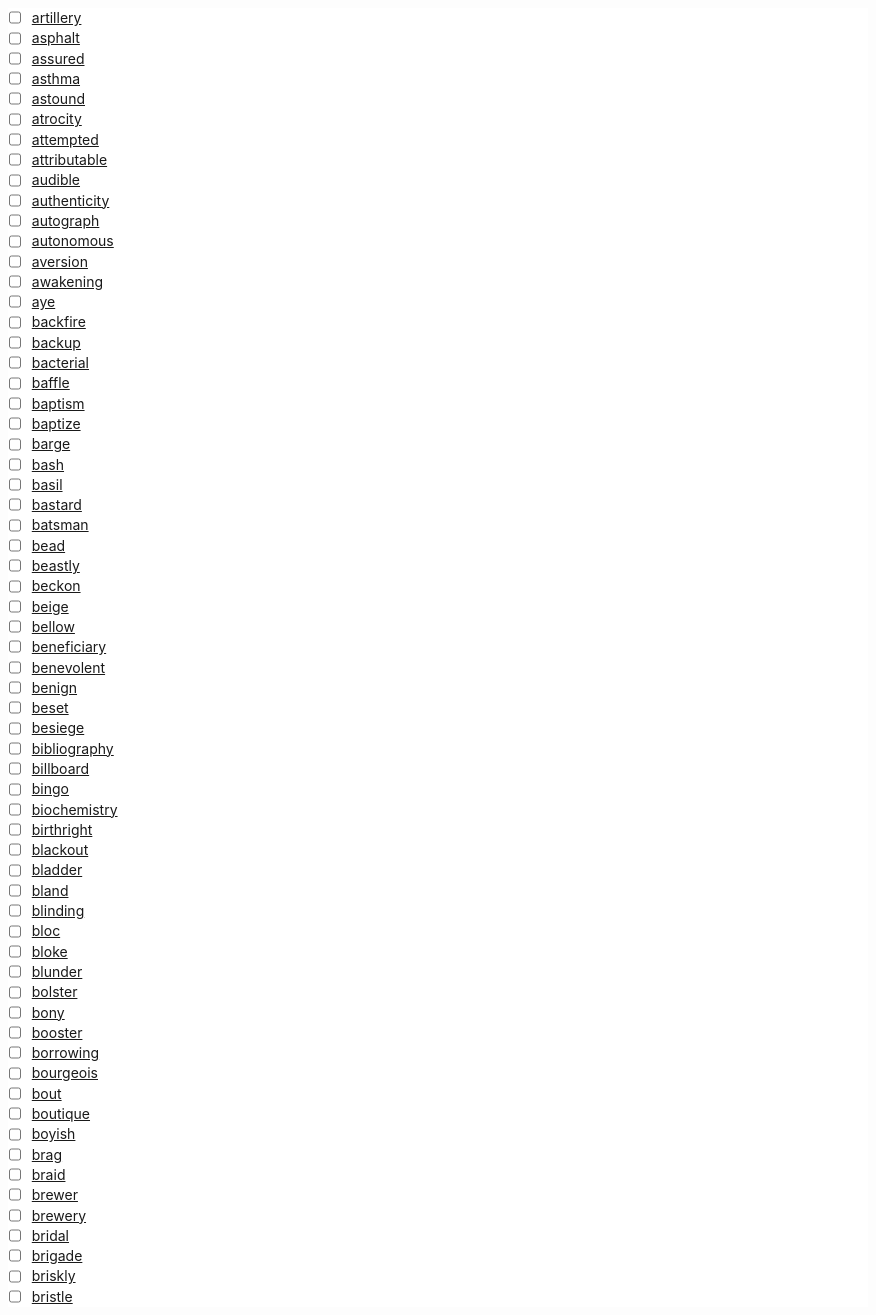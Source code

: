 - [ ] [artillery](https://eow.alc.co.jp/search?q=artillery)
- [ ] [asphalt](https://eow.alc.co.jp/search?q=asphalt)
- [ ] [assured](https://eow.alc.co.jp/search?q=assured)
- [ ] [asthma](https://eow.alc.co.jp/search?q=asthma)
- [ ] [astound](https://eow.alc.co.jp/search?q=astound)
- [ ] [atrocity](https://eow.alc.co.jp/search?q=atrocity)
- [ ] [attempted](https://eow.alc.co.jp/search?q=attempted)
- [ ] [attributable](https://eow.alc.co.jp/search?q=attributable)
- [ ] [audible](https://eow.alc.co.jp/search?q=audible)
- [ ] [authenticity](https://eow.alc.co.jp/search?q=authenticity)
- [ ] [autograph](https://eow.alc.co.jp/search?q=autograph)
- [ ] [autonomous](https://eow.alc.co.jp/search?q=autonomous)
- [ ] [aversion](https://eow.alc.co.jp/search?q=aversion)
- [ ] [awakening](https://eow.alc.co.jp/search?q=awakening)
- [ ] [aye](https://eow.alc.co.jp/search?q=aye)
- [ ] [backfire](https://eow.alc.co.jp/search?q=backfire)
- [ ] [backup](https://eow.alc.co.jp/search?q=backup)
- [ ] [bacterial](https://eow.alc.co.jp/search?q=bacterial)
- [ ] [baffle](https://eow.alc.co.jp/search?q=baffle)
- [ ] [baptism](https://eow.alc.co.jp/search?q=baptism)
- [ ] [baptize](https://eow.alc.co.jp/search?q=baptize)
- [ ] [barge](https://eow.alc.co.jp/search?q=barge)
- [ ] [bash](https://eow.alc.co.jp/search?q=bash)
- [ ] [basil](https://eow.alc.co.jp/search?q=basil)
- [ ] [bastard](https://eow.alc.co.jp/search?q=bastard)
- [ ] [batsman](https://eow.alc.co.jp/search?q=batsman)
- [ ] [bead](https://eow.alc.co.jp/search?q=bead)
- [ ] [beastly](https://eow.alc.co.jp/search?q=beastly)
- [ ] [beckon](https://eow.alc.co.jp/search?q=beckon)
- [ ] [beige](https://eow.alc.co.jp/search?q=beige)
- [ ] [bellow](https://eow.alc.co.jp/search?q=bellow)
- [ ] [beneficiary](https://eow.alc.co.jp/search?q=beneficiary)
- [ ] [benevolent](https://eow.alc.co.jp/search?q=benevolent)
- [ ] [benign](https://eow.alc.co.jp/search?q=benign)
- [ ] [beset](https://eow.alc.co.jp/search?q=beset)
- [ ] [besiege](https://eow.alc.co.jp/search?q=besiege)
- [ ] [bibliography](https://eow.alc.co.jp/search?q=bibliography)
- [ ] [billboard](https://eow.alc.co.jp/search?q=billboard)
- [ ] [bingo](https://eow.alc.co.jp/search?q=bingo)
- [ ] [biochemistry](https://eow.alc.co.jp/search?q=biochemistry)
- [ ] [birthright](https://eow.alc.co.jp/search?q=birthright)
- [ ] [blackout](https://eow.alc.co.jp/search?q=blackout)
- [ ] [bladder](https://eow.alc.co.jp/search?q=bladder)
- [ ] [bland](https://eow.alc.co.jp/search?q=bland)
- [ ] [blinding](https://eow.alc.co.jp/search?q=blinding)
- [ ] [bloc](https://eow.alc.co.jp/search?q=bloc)
- [ ] [bloke](https://eow.alc.co.jp/search?q=bloke)
- [ ] [blunder](https://eow.alc.co.jp/search?q=blunder)
- [ ] [bolster](https://eow.alc.co.jp/search?q=bolster)
- [ ] [bony](https://eow.alc.co.jp/search?q=bony)
- [ ] [booster](https://eow.alc.co.jp/search?q=booster)
- [ ] [borrowing](https://eow.alc.co.jp/search?q=borrowing)
- [ ] [bourgeois](https://eow.alc.co.jp/search?q=bourgeois)
- [ ] [bout](https://eow.alc.co.jp/search?q=bout)
- [ ] [boutique](https://eow.alc.co.jp/search?q=boutique)
- [ ] [boyish](https://eow.alc.co.jp/search?q=boyish)
- [ ] [brag](https://eow.alc.co.jp/search?q=brag)
- [ ] [braid](https://eow.alc.co.jp/search?q=braid)
- [ ] [brewer](https://eow.alc.co.jp/search?q=brewer)
- [ ] [brewery](https://eow.alc.co.jp/search?q=brewery)
- [ ] [bridal](https://eow.alc.co.jp/search?q=bridal)
- [ ] [brigade](https://eow.alc.co.jp/search?q=brigade)
- [ ] [briskly](https://eow.alc.co.jp/search?q=briskly)
- [ ] [bristle](https://eow.alc.co.jp/search?q=bristle)